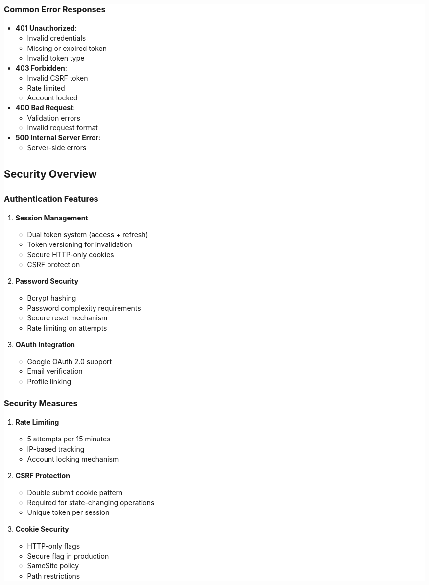 ### Common Error Responses
- **401 Unauthorized**:
  - Invalid credentials
  - Missing or expired token
  - Invalid token type
- **403 Forbidden**:
  - Invalid CSRF token
  - Rate limited
  - Account locked
- **400 Bad Request**:
  - Validation errors
  - Invalid request format
- **500 Internal Server Error**:
  - Server-side errors

## Security Overview

### Authentication Features
1. **Session Management**
   - Dual token system (access + refresh)
   - Token versioning for invalidation
   - Secure HTTP-only cookies
   - CSRF protection

2. **Password Security**
   - Bcrypt hashing
   - Password complexity requirements
   - Secure reset mechanism
   - Rate limiting on attempts

3. **OAuth Integration**
   - Google OAuth 2.0 support
   - Email verification
   - Profile linking

### Security Measures
1. **Rate Limiting**
   - 5 attempts per 15 minutes
   - IP-based tracking
   - Account locking mechanism

2. **CSRF Protection**
   - Double submit cookie pattern
   - Required for state-changing operations
   - Unique token per session

3. **Cookie Security**
   - HTTP-only flags
   - Secure flag in production
   - SameSite policy
   - Path restrictions
